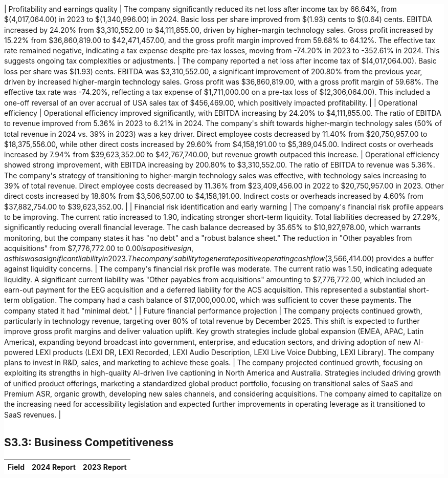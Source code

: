 | Profitability and earnings quality | The company significantly reduced its net loss after income tax by 66.64%, from $(4,017,064.00) in 2023 to $(1,340,996.00) in 2024. Basic loss per share improved from $(1.93) cents to $(0.64) cents. EBITDA increased by 24.20% from $3,310,552.00 to $4,111,855.00, driven by higher-margin technology sales. Gross profit increased by 15.22% from $36,860,819.00 to $42,471,457.00, and the gross profit margin improved from 59.68% to 64.12%. The effective tax rate remained negative, indicating a tax expense despite pre-tax losses, moving from -74.20% in 2023 to -352.61% in 2024. This suggests ongoing tax complexities or adjustments. | The company reported a net loss after income tax of $(4,017,064.00). Basic loss per share was $(1.93) cents. EBITDA was $3,310,552.00, a significant improvement of 200.80% from the previous year, driven by increased higher-margin technology sales. Gross profit was $36,860,819.00, with a gross profit margin of 59.68%. The effective tax rate was -74.20%, reflecting a tax expense of $1,711,000.00 on a pre-tax loss of $(2,306,064.00). This included a one-off reversal of an over accrual of USA sales tax of $456,469.00, which positively impacted profitability. |
| Operational efficiency | Operational efficiency improved significantly, with EBITDA increasing by 24.20% to $4,111,855.00. The ratio of EBITDA to revenue improved from 5.36% in 2023 to 6.21% in 2024. The company's shift towards higher-margin technology sales (50% of total revenue in 2024 vs. 39% in 2023) was a key driver. Direct employee costs decreased by 11.40% from $20,750,957.00 to $18,375,556.00, while other direct costs increased by 29.60% from $4,158,191.00 to $5,389,045.00. Indirect costs or overheads increased by 7.94% from $39,623,352.00 to $42,767,740.00, but revenue growth outpaced this increase. | Operational efficiency showed strong improvement, with EBITDA increasing by 200.80% to $3,310,552.00. The ratio of EBITDA to revenue was 5.36%. The company's strategy of transitioning to higher-margin technology sales was effective, with technology sales increasing to 39% of total revenue. Direct employee costs decreased by 11.36% from $23,409,456.00 in 2022 to $20,750,957.00 in 2023. Other direct costs increased by 18.60% from $3,506,507.00 to $4,158,191.00. Indirect costs or overheads increased by 4.60% from $37,882,754.00 to $39,623,352.00. |
| Financial risk identification and early warning | The company's financial risk profile appears to be improving. The current ratio increased to 1.90, indicating stronger short-term liquidity. Total liabilities decreased by 27.29%, significantly reducing overall financial leverage. The cash balance decreased by 35.65% to $10,927,978.00, which warrants monitoring, but the company states it has "no debt" and a "robust balance sheet." The reduction in "Other payables from acquisitions" from $7,776,772.00 to $0.00 is a positive sign, as this was a significant liability in 2023. The company's ability to generate positive operating cash flow ($3,566,414.00) provides a buffer against liquidity concerns. | The company's financial risk profile was moderate. The current ratio was 1.50, indicating adequate liquidity. A significant current liability was "Other payables from acquisitions" amounting to $7,776,772.00, which included an earn-out payment for the EEG acquisition and a deferred liability for the ACS acquisition. This represented a substantial short-term obligation. The company had a cash balance of $17,000,000.00, which was sufficient to cover these payments. The company stated it had "minimal debt." |
| Future financial performance projection | The company projects continued growth, particularly in technology revenue, targeting over 80% of total revenue by December 2025. This shift is expected to further improve gross profit margins and deliver valuation uplift. Key growth strategies include global expansion (EMEA, APAC, Latin America), expanding beyond broadcast into government, enterprise, and education sectors, and driving adoption of new AI-powered LEXI products (LEXI DR, LEXI Recorded, LEXI Audio Description, LEXI Live Voice Dubbing, LEXI Library). The company plans to invest in R&D, sales, and marketing to achieve these goals. | The company projected continued growth, focusing on exploiting its strengths in high-quality AI-driven live captioning in North America and Australia. Strategies included driving growth of unified product offerings, marketing a standardized global product portfolio, focusing on transitional sales of SaaS and Premium ASR, organic growth, developing new sales channels, and considering acquisitions. The company aimed to capitalize on the increasing need for accessibility legislation and expected further improvements in operating leverage as it transitioned to SaaS revenues. |

## S3.3: Business Competitiveness

| Field | 2024 Report | 2023 Report |
| :---- | :---- | :---- |